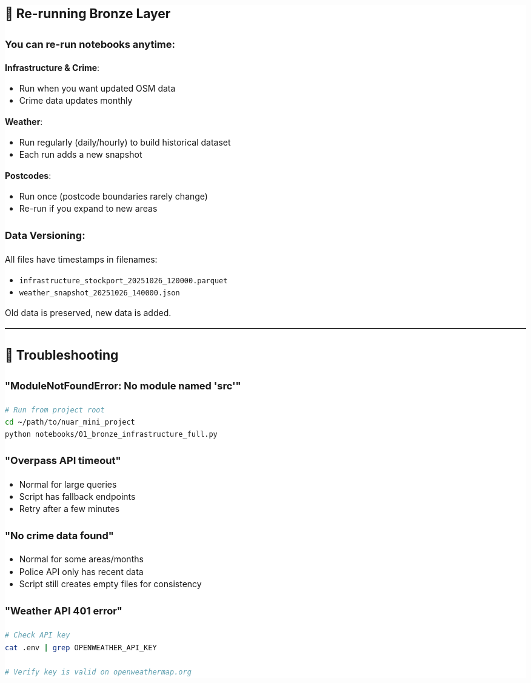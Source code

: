 ## 🔄 Re-running Bronze Layer

### You can re-run notebooks anytime:

**Infrastructure & Crime**: 
- Run when you want updated OSM data
- Crime data updates monthly

**Weather**:
- Run regularly (daily/hourly) to build historical dataset
- Each run adds a new snapshot

**Postcodes**:
- Run once (postcode boundaries rarely change)
- Re-run if you expand to new areas

### Data Versioning:

All files have timestamps in filenames:
- `infrastructure_stockport_20251026_120000.parquet`
- `weather_snapshot_20251026_140000.json`

Old data is preserved, new data is added.

---

## 🐛 Troubleshooting

### **"ModuleNotFoundError: No module named 'src'"**

```bash
# Run from project root
cd ~/path/to/nuar_mini_project
python notebooks/01_bronze_infrastructure_full.py
```

### **"Overpass API timeout"**

- Normal for large queries
- Script has fallback endpoints
- Retry after a few minutes

### **"No crime data found"**

- Normal for some areas/months
- Police API only has recent data
- Script still creates empty files for consistency

### **"Weather API 401 error"**

```bash
# Check API key
cat .env | grep OPENWEATHER_API_KEY

# Verify key is valid on openweathermap.org
```
